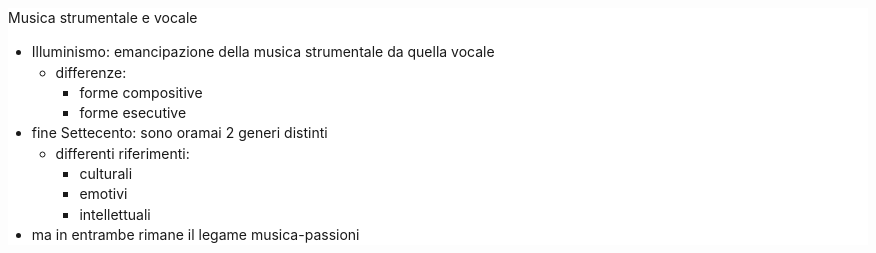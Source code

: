 
Musica strumentale e vocale
- Illuminismo: emancipazione della musica strumentale da quella vocale
    + differenze:
        * forme compositive
        * forme esecutive
- fine Settecento: sono oramai 2 generi distinti
    + differenti riferimenti:
        * culturali
        * emotivi
        * intellettuali
- ma in entrambe rimane il legame musica-passioni
